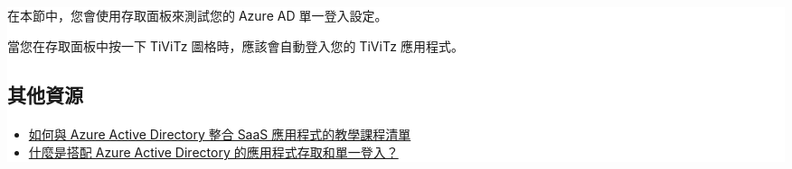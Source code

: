 在本節中，您會使用存取面板來測試您的 Azure AD 單一登入設定。

當您在存取面板中按一下 TiViTz 圖格時，應該會自動登入您的 TiViTz 應用程式。

## <a name="additional-resources"></a>其他資源

* [如何與 Azure Active Directory 整合 SaaS 應用程式的教學課程清單](tutorial-list.md)
* [什麼是搭配 Azure Active Directory 的應用程式存取和單一登入？](../manage-apps/what-is-single-sign-on.md)



[1]: ./media/tivitz-tutorial/tutorial_general_01.png
[2]: ./media/tivitz-tutorial/tutorial_general_02.png
[3]: ./media/tivitz-tutorial/tutorial_general_03.png
[4]: ./media/tivitz-tutorial/tutorial_general_04.png

[100]: ./media/tivitz-tutorial/tutorial_general_100.png

[200]: ./media/tivitz-tutorial/tutorial_general_200.png
[201]: ./media/tivitz-tutorial/tutorial_general_201.png
[202]: ./media/tivitz-tutorial/tutorial_general_202.png
[203]: ./media/tivitz-tutorial/tutorial_general_203.png

